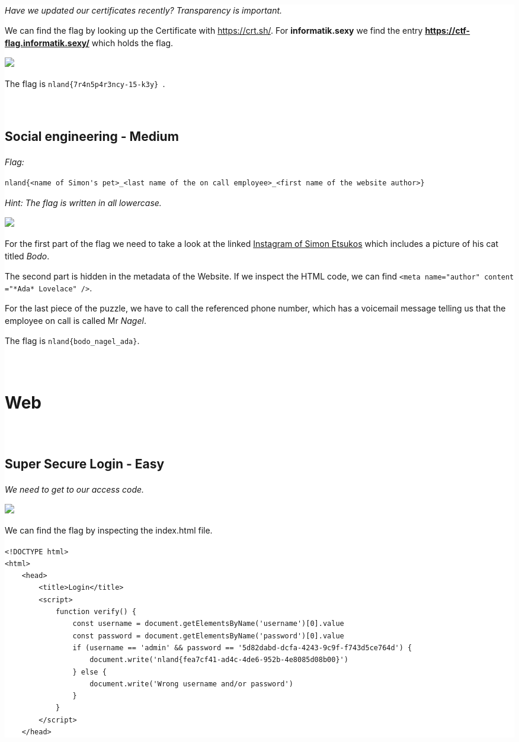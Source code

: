 *Have we updated our certificates recently? Transparency is important.*
</br>

We can find the flag by looking up the Certificate with https://crt.sh/. For **informatik.sexy** we find the entry **https://ctf-flag.informatik.sexy/** which holds the flag.

![](../../src/blog/images/neuland-ctf-04-2022/certificate_transparency.webp)

The flag is ```nland{7r4n5p4r3ncy-15-k3y} ```.

</br>

## Social engineering - Medium

*Flag:* 
```
nland{<name of Simon's pet>_<last name of the on call employee>_<first name of the website author>}
```
*Hint: The flag is written in all lowercase.*

![](../../src/blog/images/neuland-ctf-04-2022/social_engineering.webp)
</br>

For the first part of the flag we need to take a look at the linked [Instagram of Simon Etsukos](https://www.instagram.com/simon.etsuko/) which includes a picture of his cat titled *Bodo*. 

The second part is hidden in the metadata of the Website. If we inspect the HTML code, we can find 
```<meta name="author" content="*Ada* Lovelace" />```.

For the last piece of the puzzle, we have to call the referenced phone number, which has a voicemail message telling us that the employee on call is called Mr *Nagel*.

The flag is ```nland{bodo_nagel_ada}```.

</br>

# **Web**

</br>

## Super Secure Login - Easy

*We need to get to our access code.*
</br>

![](../../src/blog/images/neuland-ctf-04-2022/super_secure_login.webp)

We can find the flag by inspecting the index.html file.

```
<!DOCTYPE html>
<html>
    <head>
        <title>Login</title>
        <script>
            function verify() {
                const username = document.getElementsByName('username')[0].value
                const password = document.getElementsByName('password')[0].value
                if (username == 'admin' && password == '5d82dabd-dcfa-4243-9c9f-f743d5ce764d') {
                    document.write('nland{fea7cf41-ad4c-4de6-952b-4e8085d08b00}')
                } else {
                    document.write('Wrong username and/or password')
                }
            }
        </script>
    </head>